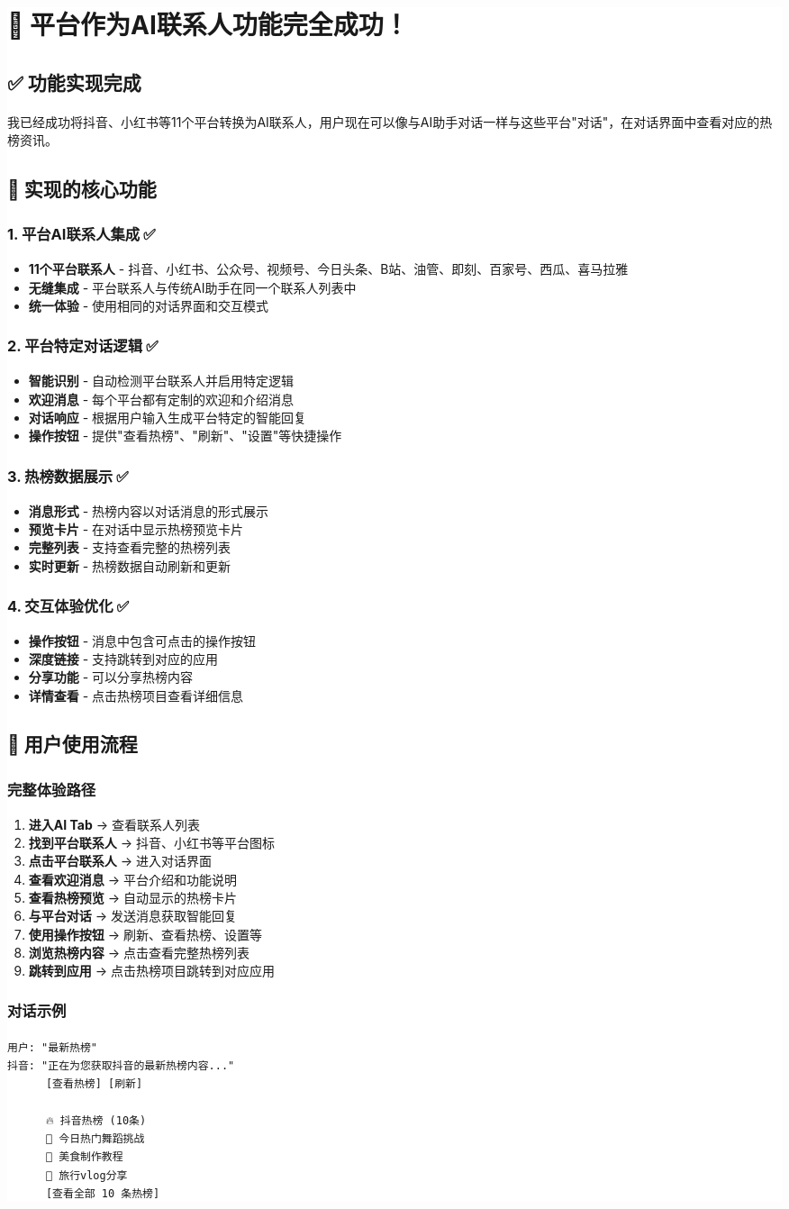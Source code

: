 # 🎉 平台作为AI联系人功能完全成功！

## ✅ 功能实现完成

我已经成功将抖音、小红书等11个平台转换为AI联系人，用户现在可以像与AI助手对话一样与这些平台"对话"，在对话界面中查看对应的热榜资讯。

## 🎯 实现的核心功能

### 1. 平台AI联系人集成 ✅
- **11个平台联系人** - 抖音、小红书、公众号、视频号、今日头条、B站、油管、即刻、百家号、西瓜、喜马拉雅
- **无缝集成** - 平台联系人与传统AI助手在同一个联系人列表中
- **统一体验** - 使用相同的对话界面和交互模式

### 2. 平台特定对话逻辑 ✅
- **智能识别** - 自动检测平台联系人并启用特定逻辑
- **欢迎消息** - 每个平台都有定制的欢迎和介绍消息
- **对话响应** - 根据用户输入生成平台特定的智能回复
- **操作按钮** - 提供"查看热榜"、"刷新"、"设置"等快捷操作

### 3. 热榜数据展示 ✅
- **消息形式** - 热榜内容以对话消息的形式展示
- **预览卡片** - 在对话中显示热榜预览卡片
- **完整列表** - 支持查看完整的热榜列表
- **实时更新** - 热榜数据自动刷新和更新

### 4. 交互体验优化 ✅
- **操作按钮** - 消息中包含可点击的操作按钮
- **深度链接** - 支持跳转到对应的应用
- **分享功能** - 可以分享热榜内容
- **详情查看** - 点击热榜项目查看详细信息

## 📱 用户使用流程

### 完整体验路径
1. **进入AI Tab** → 查看联系人列表
2. **找到平台联系人** → 抖音、小红书等平台图标
3. **点击平台联系人** → 进入对话界面
4. **查看欢迎消息** → 平台介绍和功能说明
5. **查看热榜预览** → 自动显示的热榜卡片
6. **与平台对话** → 发送消息获取智能回复
7. **使用操作按钮** → 刷新、查看热榜、设置等
8. **浏览热榜内容** → 点击查看完整热榜列表
9. **跳转到应用** → 点击热榜项目跳转到对应应用

### 对话示例
```
用户: "最新热榜"
抖音: "正在为您获取抖音的最新热榜内容..."
      [查看热榜] [刷新]
      
      🔥 抖音热榜 (10条)
      🥇 今日热门舞蹈挑战
      🥈 美食制作教程  
      🥉 旅行vlog分享
      [查看全部 10 条热榜]
```
